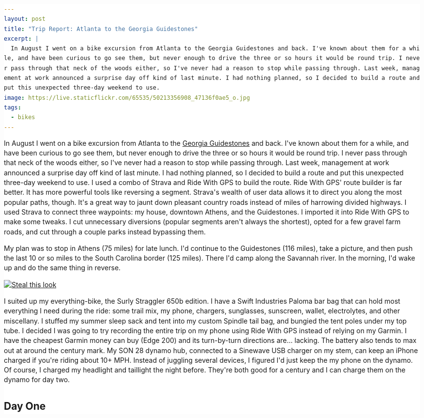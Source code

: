```yaml
---
layout: post
title: "Trip Report: Atlanta to the Georgia Guidestones"
excerpt: |
  In August I went on a bike excursion from Atlanta to the Georgia Guidestones and back. I've known about them for a while, and have been curious to go see them, but never enough to drive the three or so hours it would be round trip. I never pass through that neck of the woods either, so I've never had a reason to stop while passing through. Last week, management at work announced a surprise day off kind of last minute. I had nothing planned, so I decided to build a route and put this unexpected three-day weekend to use.
image: https://live.staticflickr.com/65535/50213356908_47136f0ae5_o.jpg
tags:
  - bikes
---
```

In August I went on a bike excursion from Atlanta to the [Georgia Guidestones](https://en.wikipedia.org/wiki/Georgia_Guidestones) and back. I've known about them for a while, and have been curious to go see them, but never enough to drive the three or so hours it would be round trip. I never pass through that neck of the woods either, so I've never had a reason to stop while passing through. Last week, management at work announced a surprise day off kind of last minute. I had nothing planned, so I decided to build a route and put this unexpected three-day weekend to use. I used a combo of Strava and Ride With GPS to build the route. Ride With GPS' route builder is far better. It has more powerful tools like reversing a segment. Strava's wealth of user data allows it to direct you along the most popular paths, though. It's a great way to jaunt down pleasant country roads instead of miles of harrowing divided highways. I used Strava to connect three waypoints: my house, downtown Athens, and the Guidestones. I imported it into Ride With GPS to make some tweaks. I cut unnecessary diversions (popular segments aren't always the shortest), opted for a few gravel farm roads, and cut through a couple parks instead bypassing them.

My plan was to stop in Athens (75 miles) for late lunch. I'd continue to the Guidestones (116 miles), take a picture, and then push the last 10 or so miles to the South Carolina border (125 miles). There I'd camp along the Savannah river. In the morning, I'd wake up and do the same thing in reverse.

<a data-flickr-embed="true" href="https://www.flickr.com/photos/87070659@N04/50214145212/in/datetaken-public/" title="Steal this look"><img src="https://live.staticflickr.com/65535/50214145212_6f0a037af4_z.jpg" width="640" height="480" alt="Steal this look"></a><script async src="//embedr.flickr.com/assets/client-code.js" charset="utf-8"></script>

I suited up my everything-bike, the Surly Straggler 650b edition. I have a Swift Industries Paloma bar bag that can hold most everything I need during the ride: some trail mix, my phone, chargers, sunglasses, sunscreen, wallet, electrolytes, and other miscellany. I stuffed my summer sleep sack and tent into my custom Spindle tail bag, and bungied the tent poles under my top tube. I decided I was going to try recording the entire trip on my phone using Ride With GPS instead of relying on my Garmin. I have the cheapest Garmin money can buy (Edge 200) and its turn-by-turn directions are… lacking. The battery also tends to max out at around the century mark. My SON 28 dynamo hub, connected to a Sinewave USB charger on my stem, can keep an iPhone charged if you're riding about 10+ MPH. Instead of juggling several devices, I figured I'd just keep the my phone on the dynamo. Of course, I charged my headlight and taillight the night before. They're both good for a century and I can charge them on the dynamo for day two.

## Day One
